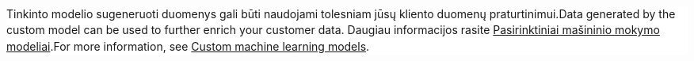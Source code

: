 <span data-ttu-id="2f0c1-260">Tinkinto modelio sugeneruoti duomenys gali būti naudojami tolesniam jūsų kliento duomenų praturtinimui.</span><span class="sxs-lookup"><span data-stu-id="2f0c1-260">Data generated by the custom model can be used to further enrich your customer data.</span></span> <span data-ttu-id="2f0c1-261">Daugiau informacijos rasite [Pasirinktiniai mašininio mokymo modeliai](custom-models.md).</span><span class="sxs-lookup"><span data-stu-id="2f0c1-261">For more information, see [Custom machine learning models](custom-models.md).</span></span>
